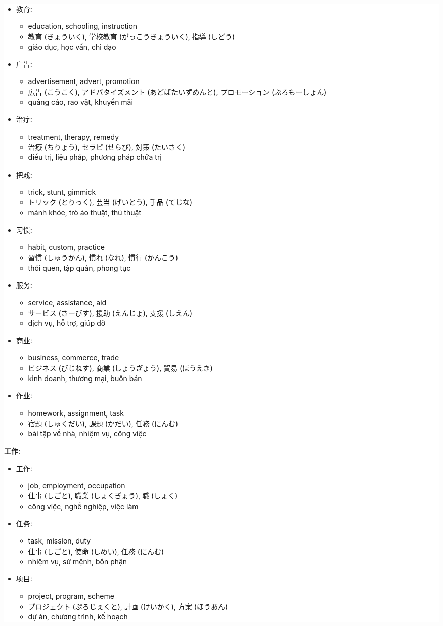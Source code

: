 - 教育:
  - education, schooling, instruction
  - 教育 (きょういく), 学校教育 (がっこうきょういく), 指導 (しどう)
  - giáo dục, học vấn, chỉ đạo

- 广告:
  - advertisement, advert, promotion
  - 広告 (こうこく), アドバタイズメント (あどばたいずめんと), プロモーション (ぷろもーしょん)
  - quảng cáo, rao vặt, khuyến mãi

- 治疗:
  - treatment, therapy, remedy
  - 治療 (ちりょう), セラピ (せらぴ), 対策 (たいさく)
  - điều trị, liệu pháp, phương pháp chữa trị

- 把戏:
  - trick, stunt, gimmick
  - トリック (とりっく), 芸当 (げいとう), 手品 (てじな)
  - mánh khóe, trò ảo thuật, thủ thuật

- 习惯:
  - habit, custom, practice
  - 習慣 (しゅうかん), 慣れ (なれ), 慣行 (かんこう)
  - thói quen, tập quán, phong tục

- 服务:
  - service, assistance, aid
  - サービス (さーびす), 援助 (えんじょ), 支援 (しえん)
  - dịch vụ, hỗ trợ, giúp đỡ

- 商业:
  - business, commerce, trade
  - ビジネス (びじねす), 商業 (しょうぎょう), 貿易 (ぼうえき)
  - kinh doanh, thương mại, buôn bán

- 作业:
  - homework, assignment, task
  - 宿題 (しゅくだい), 課題 (かだい), 任務 (にんむ)
  - bài tập về nhà, nhiệm vụ, công việc

**工作**:

- 工作:
  - job, employment, occupation
  - 仕事 (しごと), 職業 (しょくぎょう), 職 (しょく)
  - công việc, nghề nghiệp, việc làm

- 任务:
  - task, mission, duty
  - 仕事 (しごと), 使命 (しめい), 任務 (にんむ)
  - nhiệm vụ, sứ mệnh, bổn phận

- 项目:
  - project, program, scheme
  - プロジェクト (ぷろじぇくと), 計画 (けいかく), 方案 (ほうあん)
  - dự án, chương trình, kế hoạch
